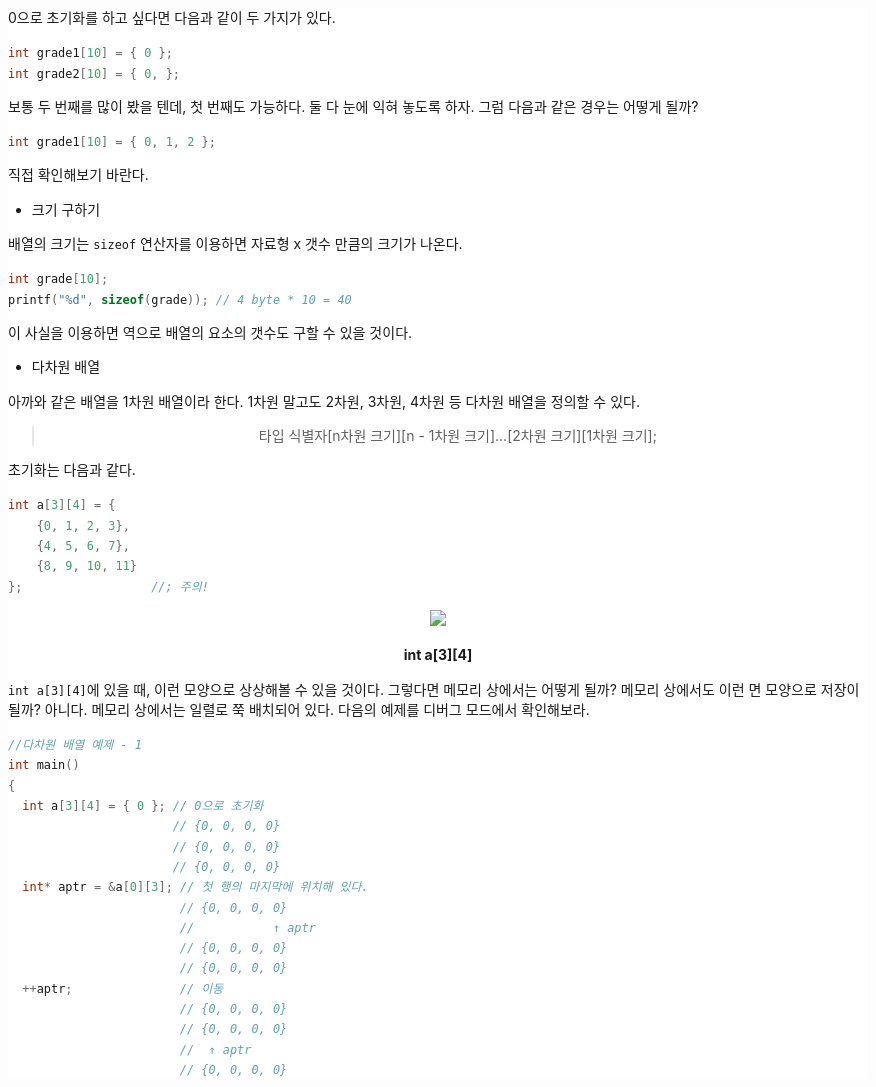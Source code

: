 0으로 초기화를 하고 싶다면 다음과 같이 두 가지가 있다.

```c++
int grade1[10] = { 0 };
int grade2[10] = { 0, };
```

보통 두 번째를 많이 봤을 텐데, 첫 번째도 가능하다. 둘 다 눈에 익혀 놓도록 하자. 그럼 다음과 같은 경우는 어떻게 될까?

```c++
int grade1[10] = { 0, 1, 2 };
```

직접 확인해보기 바란다.

- 크기 구하기

배열의 크기는 `sizeof` 연산자를 이용하면 자료형 x 갯수 만큼의 크기가 나온다.

```c++
int grade[10];
printf("%d", sizeof(grade)); // 4 byte * 10 = 40
```

이 사실을 이용하면 역으로 배열의 요소의 갯수도 구할 수 있을 것이다.

- 다차원 배열

아까와 같은 배열을 1차원 배열이라 한다. 1차원 말고도 2차원, 3차원, 4차원 등 다차원 배열을 정의할 수 있다.

> <center> 타입 식별자[n차원 크기][n - 1차원 크기]...[2차원 크기][1차원 크기]; </center>

초기화는 다음과 같다.

```c++
int a[3][4] = {
    {0, 1, 2, 3},
    {4, 5, 6, 7},
    {8, 9, 10, 11}
};                  //; 주의!
```

<center>
<img src="http://www.studytonight.com/c/images/two-dimensional-array.jpg">
</center>
<p>
<center>
<b>int a[3][4]</b>
</center>
</p>

`int a[3][4]`에 있을 때, 이런 모양으로 상상해볼 수 있을 것이다. 그렇다면 메모리 상에서는 어떻게 될까? 메모리 상에서도 이런 면 모양으로 저장이 될까? 아니다. 메모리 상에서는 일렬로 쭉 배치되어 있다. 다음의 예제를 디버그 모드에서 확인해보라.

```c++
//다차원 배열 예제 - 1
int main()
{
  int a[3][4] = { 0 }; // 0으로 초기화
                       // {0, 0, 0, 0}
                       // {0, 0, 0, 0}
                       // {0, 0, 0, 0}
  int* aptr = &a[0][3]; // 첫 행의 마지막에 위치해 있다.
                        // {0, 0, 0, 0}
                        //           ↑ aptr
                        // {0, 0, 0, 0}
                        // {0, 0, 0, 0}
  ++aptr;               // 이동
                        // {0, 0, 0, 0}
                        // {0, 0, 0, 0}
                        //  ↑ aptr
                        // {0, 0, 0, 0}
```